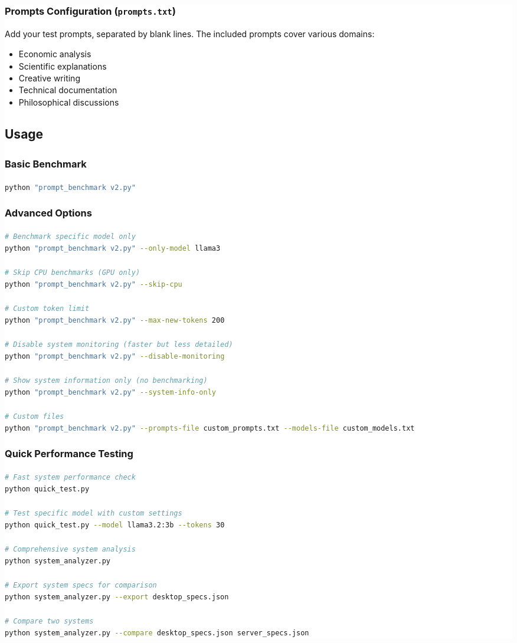 ### Prompts Configuration (`prompts.txt`)
Add your test prompts, separated by blank lines. The included prompts cover various domains:
- Economic analysis
- Scientific explanations
- Creative writing
- Technical documentation
- Philosophical discussions

## Usage

### Basic Benchmark
```bash
python "prompt_benchmark v2.py"
```

### Advanced Options
```bash
# Benchmark specific model only
python "prompt_benchmark v2.py" --only-model llama3

# Skip CPU benchmarks (GPU only)
python "prompt_benchmark v2.py" --skip-cpu

# Custom token limit
python "prompt_benchmark v2.py" --max-new-tokens 200

# Disable system monitoring (faster but less detailed)
python "prompt_benchmark v2.py" --disable-monitoring

# Show system information only (no benchmarking)
python "prompt_benchmark v2.py" --system-info-only

# Custom files
python "prompt_benchmark v2.py" --prompts-file custom_prompts.txt --models-file custom_models.txt
```

### Quick Performance Testing
```bash
# Fast system performance check
python quick_test.py

# Test specific model with custom settings
python quick_test.py --model llama3.2:3b --tokens 30

# Comprehensive system analysis
python system_analyzer.py

# Export system specs for comparison
python system_analyzer.py --export desktop_specs.json

# Compare two systems
python system_analyzer.py --compare desktop_specs.json server_specs.json
```
